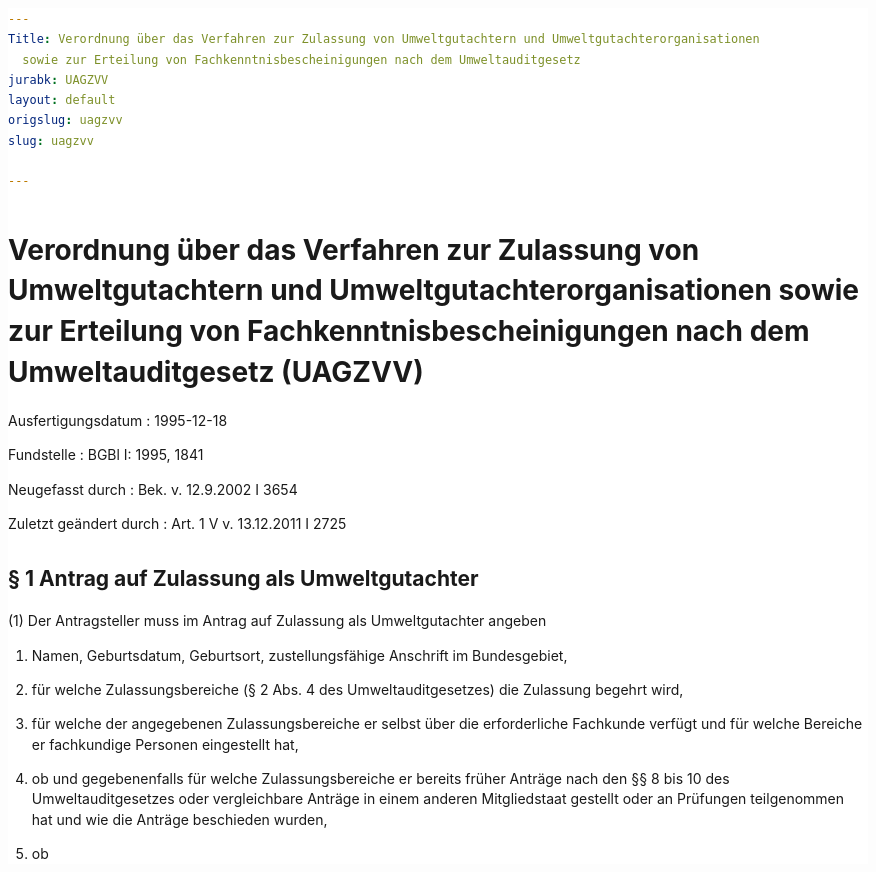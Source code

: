 ```yaml
---
Title: Verordnung über das Verfahren zur Zulassung von Umweltgutachtern und Umweltgutachterorganisationen
  sowie zur Erteilung von Fachkenntnisbescheinigungen nach dem Umweltauditgesetz
jurabk: UAGZVV
layout: default
origslug: uagzvv
slug: uagzvv

---
```


# Verordnung über das Verfahren zur Zulassung von Umweltgutachtern und Umweltgutachterorganisationen sowie zur Erteilung von Fachkenntnisbescheinigungen nach dem Umweltauditgesetz (UAGZVV)

Ausfertigungsdatum
:   1995-12-18

Fundstelle
:   BGBl I: 1995, 1841

Neugefasst durch
:   Bek. v. 12.9.2002 I 3654

Zuletzt geändert durch
:   Art. 1 V v. 13.12.2011 I 2725


## § 1 Antrag auf Zulassung als Umweltgutachter

(1) Der Antragsteller muss im Antrag auf Zulassung als Umweltgutachter
angeben

1.  Namen, Geburtsdatum, Geburtsort, zustellungsfähige Anschrift im
    Bundesgebiet,


2.  für welche Zulassungsbereiche (§ 2 Abs. 4 des Umweltauditgesetzes) die
    Zulassung begehrt wird,


3.  für welche der angegebenen Zulassungsbereiche er selbst über die
    erforderliche Fachkunde verfügt und für welche Bereiche er fachkundige
    Personen eingestellt hat,


4.  ob und gegebenenfalls für welche Zulassungsbereiche er bereits früher
    Anträge nach den §§ 8 bis 10 des Umweltauditgesetzes oder
    vergleichbare Anträge in einem anderen Mitgliedstaat gestellt oder an
    Prüfungen teilgenommen hat und wie die Anträge beschieden wurden,


5.  ob

